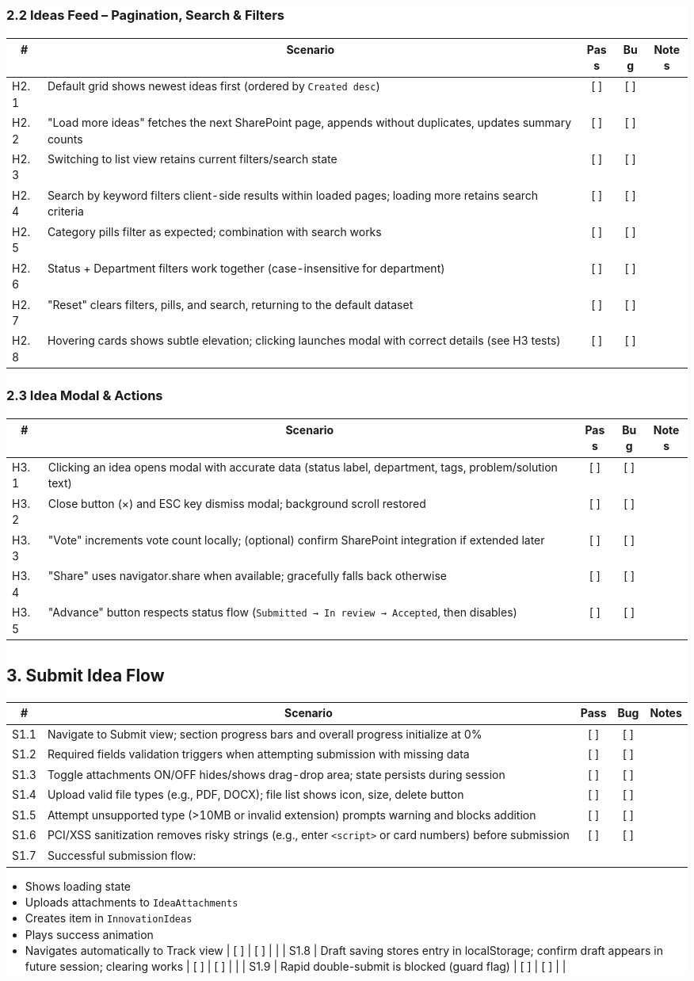 ### 2.2 Ideas Feed – Pagination, Search & Filters

| # | Scenario | Pass | Bug | Notes |
|---|----------|:----:|:---:|-------|
| H2.1 | Default grid shows newest ideas first (ordered by `Created desc`) | [ ] | [ ] | |
| H2.2 | "Load more ideas" fetches the next SharePoint page, appends without duplicates, updates summary counts | [ ] | [ ] | |
| H2.3 | Switching to list view retains current filters/search state | [ ] | [ ] | |
| H2.4 | Search by keyword filters client-side results within loaded pages; loading more retains search criteria | [ ] | [ ] | |
| H2.5 | Category pills filter as expected; combination with search works | [ ] | [ ] | |
| H2.6 | Status + Department filters work together (case-insensitive for department) | [ ] | [ ] | |
| H2.7 | "Reset" clears filters, pills, and search, returning to the default dataset | [ ] | [ ] | |
| H2.8 | Hovering cards shows subtle elevation; clicking launches modal with correct details (see H3 tests) | [ ] | [ ] | |

### 2.3 Idea Modal & Actions

| # | Scenario | Pass | Bug | Notes |
|---|----------|:----:|:---:|-------|
| H3.1 | Clicking an idea opens modal with accurate data (status label, department, tags, problem/solution text) | [ ] | [ ] | |
| H3.2 | Close button (×) and ESC key dismiss modal; background scroll restored | [ ] | [ ] | |
| H3.3 | "Vote" increments vote count locally; (optional) confirm SharePoint integration if extended later | [ ] | [ ] | |
| H3.4 | "Share" uses navigator.share when available; gracefully falls back otherwise | [ ] | [ ] | |
| H3.5 | "Advance" button respects status flow (`Submitted → In review → Accepted`, then disables) | [ ] | [ ] | |

## 3. Submit Idea Flow

| # | Scenario | Pass | Bug | Notes |
|---|----------|:----:|:---:|-------|
| S1.1 | Navigate to Submit view; section progress bars and overall progress initialize at 0% | [ ] | [ ] | |
| S1.2 | Required fields validation triggers when attempting submission with missing data | [ ] | [ ] | |
| S1.3 | Toggle attachments ON/OFF hides/shows drag-drop area; state persists during session | [ ] | [ ] | |
| S1.4 | Upload valid file types (e.g., PDF, DOCX); file list shows icon, size, delete button | [ ] | [ ] | |
| S1.5 | Attempt unsupported type (>10MB or invalid extension) prompts warning and blocks addition | [ ] | [ ] | |
| S1.6 | PCI/XSS sanitization removes risky strings (e.g., enter `<script>` or card numbers) before submission | [ ] | [ ] | |
| S1.7 | Successful submission flow:
- Shows loading state
- Uploads attachments to `IdeaAttachments`
- Creates item in `InnovationIdeas`
- Plays success animation
- Navigates automatically to Track view | [ ] | [ ] | |
| S1.8 | Draft saving stores entry in localStorage; confirm draft appears in future session; clearing works | [ ] | [ ] | |
| S1.9 | Rapid double-submit is blocked (guard flag) | [ ] | [ ] | |
